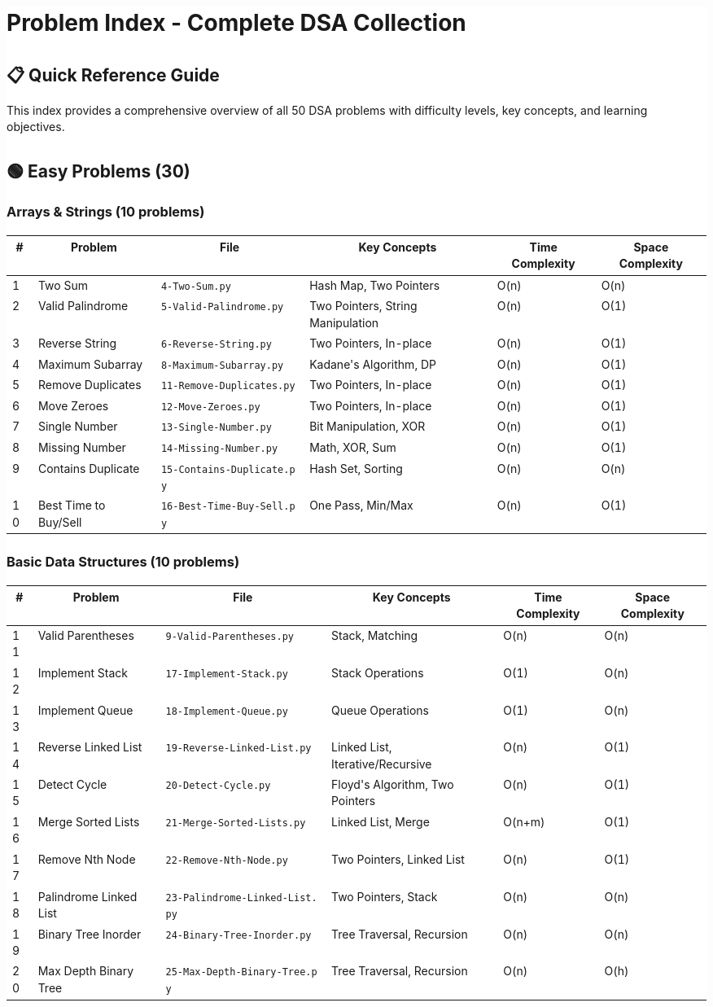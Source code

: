 # Problem Index - Complete DSA Collection

## 📋 Quick Reference Guide

This index provides a comprehensive overview of all 50 DSA problems with difficulty levels, key concepts, and learning objectives.

## 🟢 Easy Problems (30)

### Arrays & Strings (10 problems)

| # | Problem | File | Key Concepts | Time Complexity | Space Complexity |
|---|---------|------|--------------|-----------------|------------------|
| 1 | Two Sum | `4-Two-Sum.py` | Hash Map, Two Pointers | O(n) | O(n) |
| 2 | Valid Palindrome | `5-Valid-Palindrome.py` | Two Pointers, String Manipulation | O(n) | O(1) |
| 3 | Reverse String | `6-Reverse-String.py` | Two Pointers, In-place | O(n) | O(1) |
| 4 | Maximum Subarray | `8-Maximum-Subarray.py` | Kadane's Algorithm, DP | O(n) | O(1) |
| 5 | Remove Duplicates | `11-Remove-Duplicates.py` | Two Pointers, In-place | O(n) | O(1) |
| 6 | Move Zeroes | `12-Move-Zeroes.py` | Two Pointers, In-place | O(n) | O(1) |
| 7 | Single Number | `13-Single-Number.py` | Bit Manipulation, XOR | O(n) | O(1) |
| 8 | Missing Number | `14-Missing-Number.py` | Math, XOR, Sum | O(n) | O(1) |
| 9 | Contains Duplicate | `15-Contains-Duplicate.py` | Hash Set, Sorting | O(n) | O(n) |
| 10 | Best Time to Buy/Sell | `16-Best-Time-Buy-Sell.py` | One Pass, Min/Max | O(n) | O(1) |

### Basic Data Structures (10 problems)

| # | Problem | File | Key Concepts | Time Complexity | Space Complexity |
|---|---------|------|--------------|-----------------|------------------|
| 11 | Valid Parentheses | `9-Valid-Parentheses.py` | Stack, Matching | O(n) | O(n) |
| 12 | Implement Stack | `17-Implement-Stack.py` | Stack Operations | O(1) | O(n) |
| 13 | Implement Queue | `18-Implement-Queue.py` | Queue Operations | O(1) | O(n) |
| 14 | Reverse Linked List | `19-Reverse-Linked-List.py` | Linked List, Iterative/Recursive | O(n) | O(1) |
| 15 | Detect Cycle | `20-Detect-Cycle.py` | Floyd's Algorithm, Two Pointers | O(n) | O(1) |
| 16 | Merge Sorted Lists | `21-Merge-Sorted-Lists.py` | Linked List, Merge | O(n+m) | O(1) |
| 17 | Remove Nth Node | `22-Remove-Nth-Node.py` | Two Pointers, Linked List | O(n) | O(1) |
| 18 | Palindrome Linked List | `23-Palindrome-Linked-List.py` | Two Pointers, Stack | O(n) | O(n) |
| 19 | Binary Tree Inorder | `24-Binary-Tree-Inorder.py` | Tree Traversal, Recursion | O(n) | O(n) |
| 20 | Max Depth Binary Tree | `25-Max-Depth-Binary-Tree.py` | Tree Traversal, Recursion | O(n) | O(h) |
